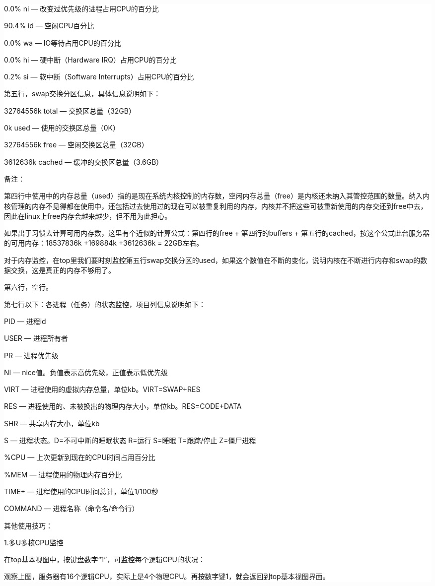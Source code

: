 0.0% ni — 改变过优先级的进程占用CPU的百分比

90.4% id — 空闲CPU百分比

0.0% wa — IO等待占用CPU的百分比

0.0% hi — 硬中断（Hardware IRQ）占用CPU的百分比

0.2% si — 软中断（Software Interrupts）占用CPU的百分比

第五行，swap交换分区信息，具体信息说明如下：

32764556k total — 交换区总量（32GB）

0k used — 使用的交换区总量（0K）

32764556k free — 空闲交换区总量（32GB）

3612636k cached — 缓冲的交换区总量（3.6GB）

备注：

第四行中使用中的内存总量（used）指的是现在系统内核控制的内存数，空闲内存总量（free）是内核还未纳入其管控范围的数量。纳入内核管理的内存不见得都在使用中，还包括过去使用过的现在可以被重复利用的内存，内核并不把这些可被重新使用的内存交还到free中去，因此在linux上free内存会越来越少，但不用为此担心。

如果出于习惯去计算可用内存数，这里有个近似的计算公式：第四行的free + 第四行的buffers + 第五行的cached，按这个公式此台服务器的可用内存：18537836k +169884k +3612636k = 22GB左右。

对于内存监控，在top里我们要时刻监控第五行swap交换分区的used，如果这个数值在不断的变化，说明内核在不断进行内存和swap的数据交换，这是真正的内存不够用了。

第六行，空行。

第七行以下：各进程（任务）的状态监控，项目列信息说明如下：

PID — 进程id

USER — 进程所有者

PR — 进程优先级

NI — nice值。负值表示高优先级，正值表示低优先级

VIRT — 进程使用的虚拟内存总量，单位kb。VIRT=SWAP+RES

RES — 进程使用的、未被换出的物理内存大小，单位kb。RES=CODE+DATA

SHR — 共享内存大小，单位kb

S — 进程状态。D=不可中断的睡眠状态 R=运行 S=睡眠 T=跟踪/停止 Z=僵尸进程

%CPU — 上次更新到现在的CPU时间占用百分比

%MEM — 进程使用的物理内存百分比

TIME+ — 进程使用的CPU时间总计，单位1/100秒

COMMAND — 进程名称（命令名/命令行）

其他使用技巧：

1.多U多核CPU监控

在top基本视图中，按键盘数字“1”，可监控每个逻辑CPU的状况：

观察上图，服务器有16个逻辑CPU，实际上是4个物理CPU。再按数字键1，就会返回到top基本视图界面。
